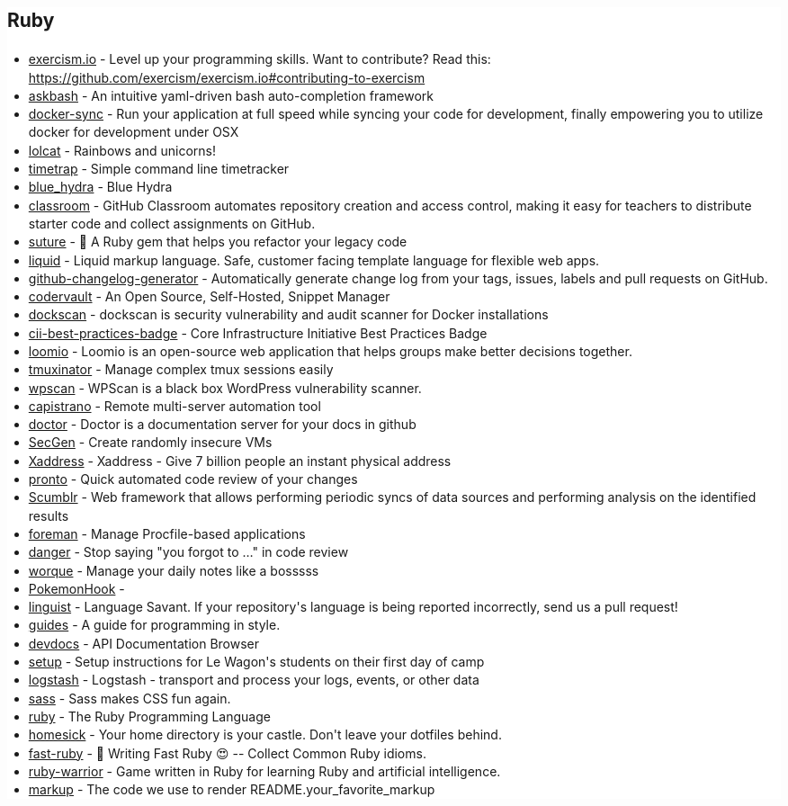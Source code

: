 ## Ruby 

- [exercism.io](https://github.com/exercism/exercism.io) - Level up your programming skills. Want to contribute? Read this: https://github.com/exercism/exercism.io#contributing-to-exercism
- [askbash](https://github.com/arikast/askbash) - An intuitive yaml-driven bash auto-completion framework
- [docker-sync](https://github.com/EugenMayer/docker-sync) - Run your application at full speed while syncing your code for development, finally empowering you to utilize docker for development under OSX
- [lolcat](https://github.com/busyloop/lolcat) - Rainbows and unicorns!
- [timetrap](https://github.com/samg/timetrap) - Simple command line timetracker
- [blue_hydra](https://github.com/pwnieexpress/blue_hydra) - Blue Hydra
- [classroom](https://github.com/education/classroom) - GitHub Classroom automates repository creation and access control, making it easy for teachers to distribute starter code and collect assignments on GitHub.
- [suture](https://github.com/testdouble/suture) - 🏥 A Ruby gem that helps you refactor your legacy code
- [liquid](https://github.com/Shopify/liquid) - Liquid markup language. Safe, customer facing template language for flexible web apps.
- [github-changelog-generator](https://github.com/skywinder/github-changelog-generator) - Automatically generate change log from your tags, issues, labels and pull requests on GitHub.
- [codervault](https://github.com/codervault/codervault) - An Open Source, Self-Hosted, Snippet Manager
- [dockscan](https://github.com/kost/dockscan) - dockscan is security vulnerability and audit scanner for Docker installations
- [cii-best-practices-badge](https://github.com/linuxfoundation/cii-best-practices-badge) - Core Infrastructure Initiative Best Practices Badge
- [loomio](https://github.com/loomio/loomio) - Loomio is an open-source web application that helps groups make better decisions together.
- [tmuxinator](https://github.com/tmuxinator/tmuxinator) - Manage complex tmux sessions easily
- [wpscan](https://github.com/wpscanteam/wpscan) - WPScan is a black box WordPress vulnerability scanner.
- [capistrano](https://github.com/capistrano/capistrano) - Remote multi-server automation tool
- [doctor](https://github.com/minio/doctor) - Doctor is a documentation server for your docs in github
- [SecGen](https://github.com/cliffe/SecGen) - Create randomly insecure VMs
- [Xaddress](https://github.com/roberdam/Xaddress) - Xaddress - Give 7 billion people an instant physical address
- [pronto](https://github.com/mmozuras/pronto) - Quick automated code review of your changes
- [Scumblr](https://github.com/Netflix/Scumblr) - Web framework that allows performing periodic syncs of data sources and performing analysis on the identified results
- [foreman](https://github.com/ddollar/foreman) - Manage Procfile-based applications
- [danger](https://github.com/danger/danger) - Stop saying "you forgot to …" in code review
- [worque](https://github.com/huynhquancam/worque) - Manage your daily notes like a bosssss
- [PokemonHook](https://github.com/rpplusplus/PokemonHook) - 
- [linguist](https://github.com/github/linguist) - Language Savant. If your repository's language is being reported incorrectly, send us a pull request!
- [guides](https://github.com/thoughtbot/guides) - A guide for programming in style.
- [devdocs](https://github.com/Thibaut/devdocs) - API Documentation Browser
- [setup](https://github.com/lewagon/setup) - Setup instructions for Le Wagon's students on their first day of camp
- [logstash](https://github.com/elastic/logstash) - Logstash - transport and process your logs, events, or other data
- [sass](https://github.com/sass/sass) - Sass makes CSS fun again.
- [ruby](https://github.com/ruby/ruby) - The Ruby Programming Language
- [homesick](https://github.com/technicalpickles/homesick) - Your home directory is your castle. Don't leave your dotfiles behind.
- [fast-ruby](https://github.com/JuanitoFatas/fast-ruby) - :dash: Writing Fast Ruby :heart_eyes: -- Collect Common Ruby idioms.
- [ruby-warrior](https://github.com/ryanb/ruby-warrior) - Game written in Ruby for learning Ruby and artificial intelligence.
- [markup](https://github.com/github/markup) - The code we use to render README.your_favorite_markup
